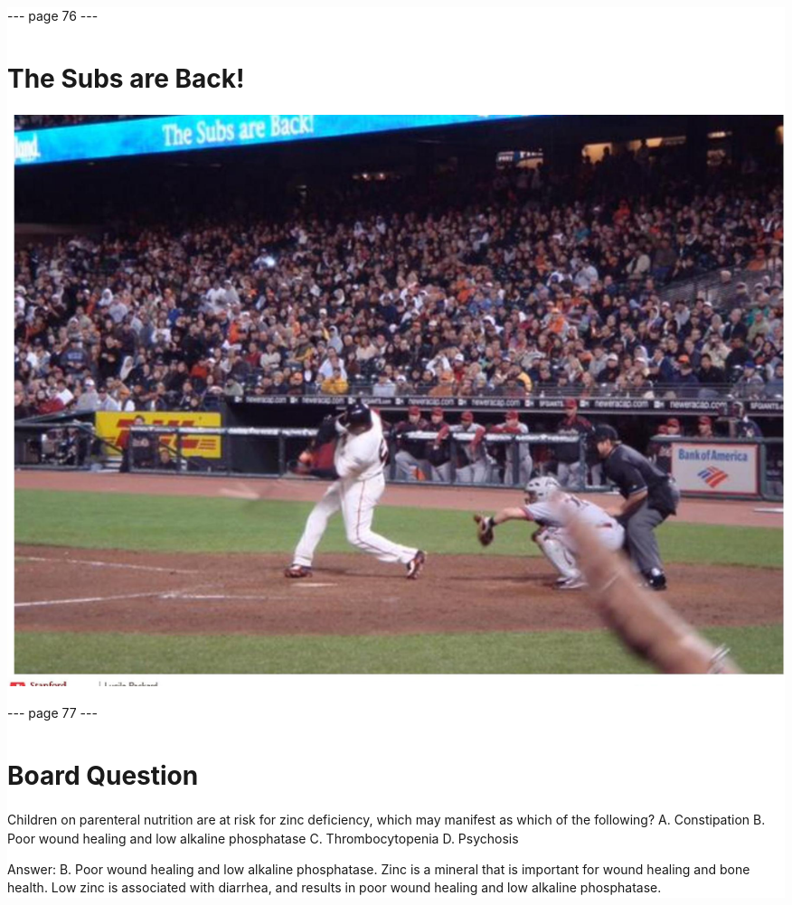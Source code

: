 --- page 76 ---

# The Subs are Back! 

![img-56.jpeg](images/f5bbe91c4aa68f0d.png)

--- page 77 ---

# Board Question 

Children on parenteral nutrition are at risk for zinc deficiency, which may manifest as which of the following?
A. Constipation
B. Poor wound healing and low alkaline phosphatase
C. Thrombocytopenia
D. Psychosis

Answer: B. Poor wound healing and low alkaline phosphatase. Zinc is a mineral that is important for wound healing and bone health. Low zinc is associated with diarrhea, and results in poor wound healing and low alkaline phosphatase.
